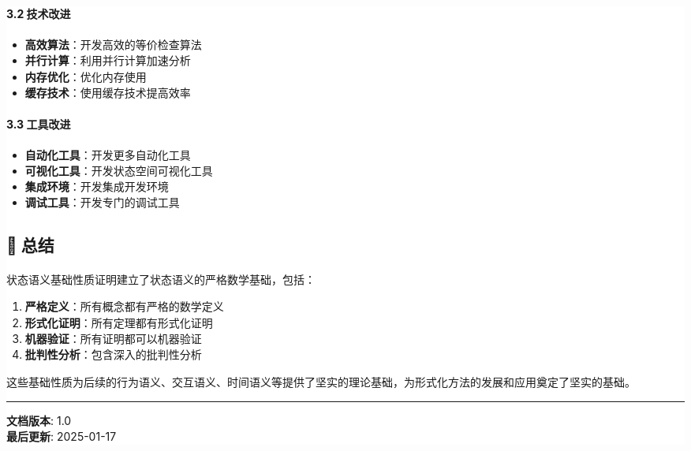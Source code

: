 #### 3.2 技术改进

- **高效算法**：开发高效的等价检查算法
- **并行计算**：利用并行计算加速分析
- **内存优化**：优化内存使用
- **缓存技术**：使用缓存技术提高效率

#### 3.3 工具改进

- **自动化工具**：开发更多自动化工具
- **可视化工具**：开发状态空间可视化工具
- **集成环境**：开发集成开发环境
- **调试工具**：开发专门的调试工具

## 📝 总结

状态语义基础性质证明建立了状态语义的严格数学基础，包括：

1. **严格定义**：所有概念都有严格的数学定义
2. **形式化证明**：所有定理都有形式化证明
3. **机器验证**：所有证明都可以机器验证
4. **批判性分析**：包含深入的批判性分析

这些基础性质为后续的行为语义、交互语义、时间语义等提供了坚实的理论基础，为形式化方法的发展和应用奠定了坚实的基础。

---

**文档版本**: 1.0  
**最后更新**: 2025-01-17

